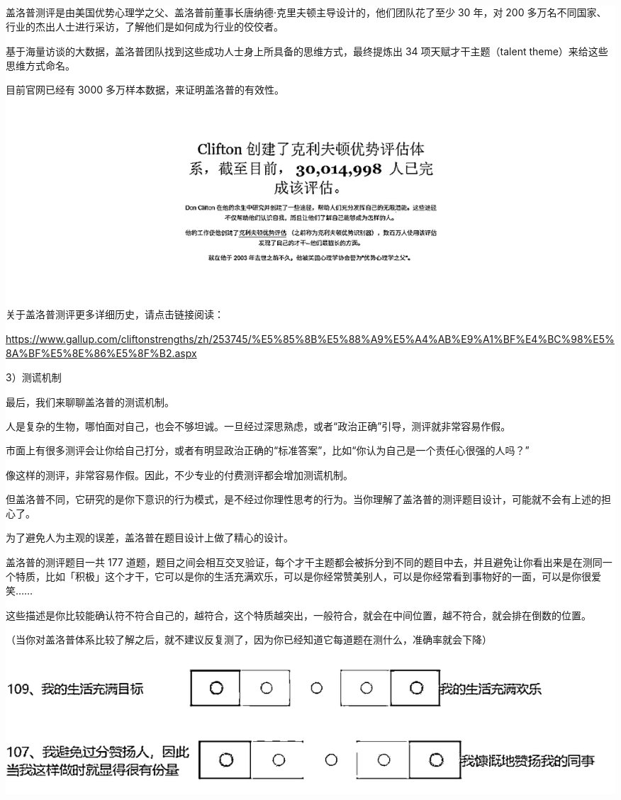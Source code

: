 盖洛普测评是由美国优势心理学之父、盖洛普前董事长唐纳德·克里夫顿主导设计的，他们团队花了至少 30 年，对 200 多万名不同国家、行业的杰出人士进行采访，了解他们是如何成为行业的佼佼者。

基于海量访谈的大数据，盖洛普团队找到这些成功人士身上所具备的思维方式，最终提炼出 34 项天赋才干主题（talent theme）来给这些思维方式命名。

目前官网已经有 3000 多万样本数据，来证明盖洛普的有效性。

![](img/ef21d784dee00a995df52326b3da36f8.png)

关于盖洛普测评更多详细历史，请点击链接阅读：

https://www.gallup.com/cliftonstrengths/zh/253745/%E5%85%8B%E5%88%A9%E5%A4%AB%E9%A1%BF%E4%BC%98%E5%8A%BF%E5%8E%86%E5%8F%B2.aspx

3）测谎机制

最后，我们来聊聊盖洛普的测谎机制。

人是复杂的生物，哪怕面对自己，也会不够坦诚。一旦经过深思熟虑，或者“政治正确”引导，测评就非常容易作假。

市面上有很多测评会让你给自己打分，或者有明显政治正确的“标准答案”，比如“你认为自己是一个责任心很强的人吗？”

像这样的测评，非常容易作假。因此，不少专业的付费测评都会增加测谎机制。

但盖洛普不同，它研究的是你下意识的行为模式，是不经过你理性思考的行为。当你理解了盖洛普的测评题目设计，可能就不会有上述的担心了。

为了避免人为主观的误差，盖洛普在题目设计上做了精心的设计。

盖洛普的测评题目一共 177 道题，题目之间会相互交叉验证，每个才干主题都会被拆分到不同的题目中去，并且避免让你看出来是在测同一个特质，比如「积极」这个才干，它可以是你的生活充满欢乐，可以是你经常赞美别人，可以是你经常看到事物好的一面，可以是你很爱笑……

这些描述是你比较能确认符不符合自己的，越符合，这个特质越突出，一般符合，就会在中间位置，越不符合，就会排在倒数的位置。

（当你对盖洛普体系比较了解之后，就不建议反复测了，因为你已经知道它每道题在测什么，准确率就会下降）

![](img/a83265c10372f0a930c631999be7ca29.png)

![](img/91481f574b7a52b8ff6dd71a356bdcb4.png)
